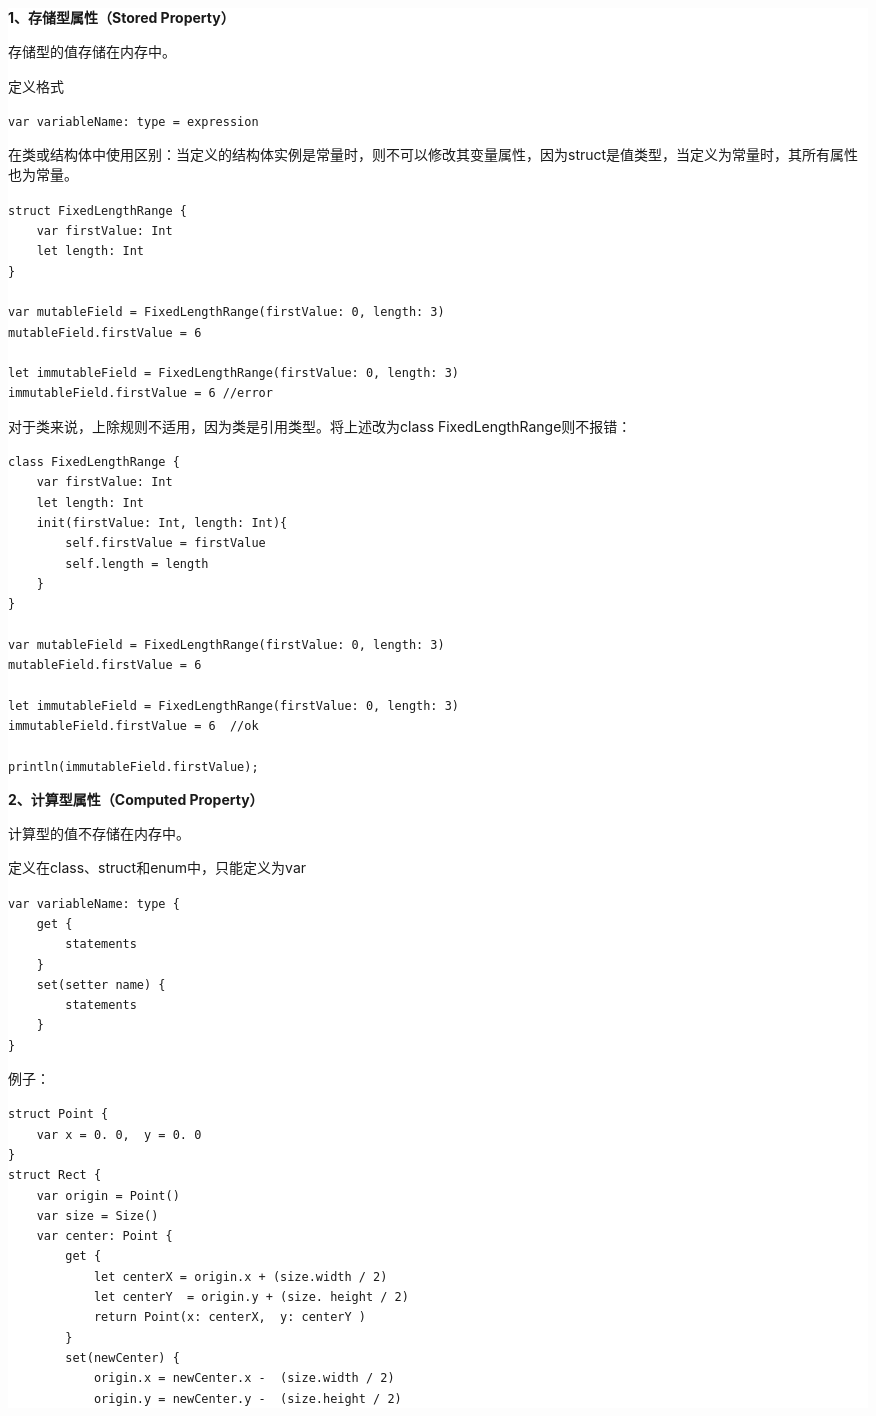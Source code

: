 **1、存储型属性（Stored Property）**

存储型的值存储在内存中。

定义格式

	var variableName: type = expression

在类或结构体中使用区别：当定义的结构体实例是常量时，则不可以修改其变量属性，因为struct是值类型，当定义为常量时，其所有属性也为常量。

	struct FixedLengthRange {
	    var firstValue: Int
	    let length: Int
	}

	var mutableField = FixedLengthRange(firstValue: 0, length: 3)
	mutableField.firstValue = 6

	let immutableField = FixedLengthRange(firstValue: 0, length: 3)
	immutableField.firstValue = 6 //error

对于类来说，上除规则不适用，因为类是引用类型。将上述改为class FixedLengthRange则不报错：

	class FixedLengthRange {
	    var firstValue: Int
	    let length: Int
	    init(firstValue: Int, length: Int){
	        self.firstValue = firstValue
	        self.length = length
	    }
	}

	var mutableField = FixedLengthRange(firstValue: 0, length: 3)
	mutableField.firstValue = 6

	let immutableField = FixedLengthRange(firstValue: 0, length: 3)
	immutableField.firstValue = 6  //ok

	println(immutableField.firstValue);

**2、计算型属性（Computed Property）**

计算型的值不存储在内存中。

定义在class、struct和enum中，只能定义为var

	var variableName: type {
		get {
			statements
		}
		set(setter name) {
			statements
		}
	}

例子：

	struct Point {
		var x = 0. 0,  y = 0. 0
	}
	struct Rect {
		var origin = Point()
		var size = Size()
		var center: Point {
			get {
				let centerX = origin.x + (size.width / 2)
				let centerY  = origin.y + (size. height / 2)
				return Point(x: centerX,  y: centerY )
			}
			set(newCenter) {
				origin.x = newCenter.x -  (size.width / 2)
				origin.y = newCenter.y -  (size.height / 2)